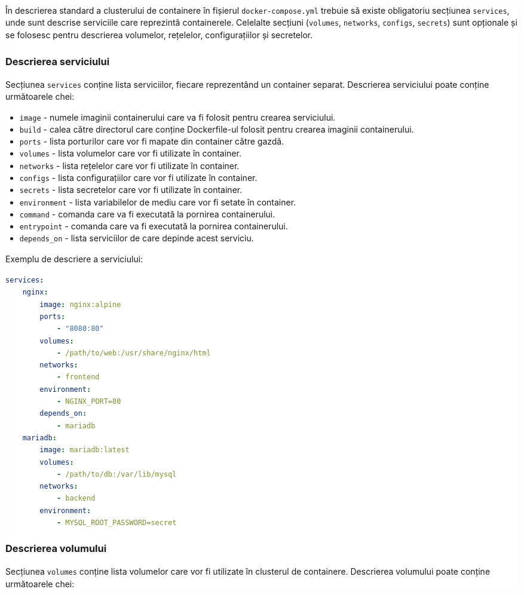 În descrierea standard a clusterului de containere în fișierul `docker-compose.yml` trebuie să existe obligatoriu secțiunea `services`, unde sunt descrise serviciile care reprezintă containerele. Celelalte secțiuni (`volumes`, `networks`, `configs`, `secrets`) sunt opționale și se folosesc pentru descrierea volumelor, rețelelor, configurațiilor și secretelor.

### Descrierea serviciului

Secțiunea `services` conține lista serviciilor, fiecare reprezentând un container separat. Descrierea serviciului poate conține următoarele chei:

- `image` - numele imaginii containerului care va fi folosit pentru crearea serviciului.
- `build` - calea către directorul care conține Dockerfile-ul folosit pentru crearea imaginii containerului.
- `ports` - lista porturilor care vor fi mapate din container către gazdă.
- `volumes` - lista volumelor care vor fi utilizate în container.
- `networks` - lista rețelelor care vor fi utilizate în container.
- `configs` - lista configurațiilor care vor fi utilizate în container.
- `secrets` - lista secretelor care vor fi utilizate în container.
- `environment` - lista variabilelor de mediu care vor fi setate în container.
- `command` - comanda care va fi executată la pornirea containerului.
- `entrypoint` - comanda care va fi executată la pornirea containerului.
- `depends_on` - lista serviciilor de care depinde acest serviciu.

Exemplu de descriere a serviciului:

```yaml
services:
    nginx:
        image: nginx:alpine
        ports:
            - "8080:80"
        volumes:
            - /path/to/web:/usr/share/nginx/html
        networks:
            - frontend
        environment:
            - NGINX_PORT=80
        depends_on:
            - mariadb
    mariadb:
        image: mariadb:latest
        volumes:
            - /path/to/db:/var/lib/mysql
        networks:
            - backend
        environment:
            - MYSQL_ROOT_PASSWORD=secret
```

### Descrierea volumului

Secțiunea `volumes` conține lista volumelor care vor fi utilizate în clusterul de containere. Descrierea volumului poate conține următoarele chei:
